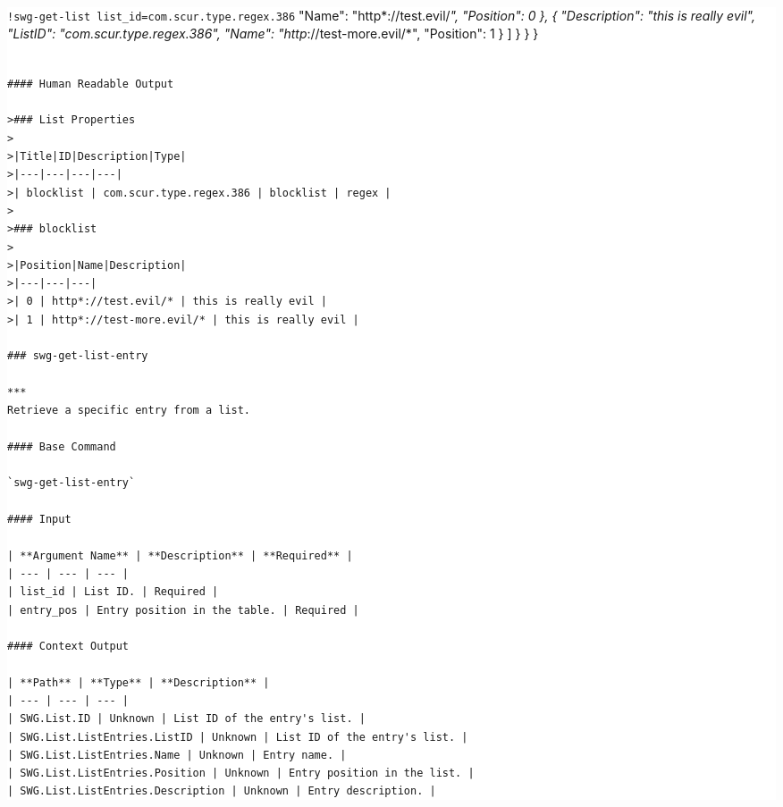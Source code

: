 ```!swg-get-list list_id=com.scur.type.regex.386```
                    "Name": "http*://test.evil/*",
                    "Position": 0
                },
                {
                    "Description": "this is really evil",
                    "ListID": "com.scur.type.regex.386",
                    "Name": "http*://test-more.evil/*",
                    "Position": 1
                }
            ]
        }
    }
}
```

#### Human Readable Output

>### List Properties
>
>|Title|ID|Description|Type|
>|---|---|---|---|
>| blocklist | com.scur.type.regex.386 | blocklist | regex |
>
>### blocklist
>
>|Position|Name|Description|
>|---|---|---|
>| 0 | http*://test.evil/* | this is really evil |
>| 1 | http*://test-more.evil/* | this is really evil |

### swg-get-list-entry

***
Retrieve a specific entry from a list.

#### Base Command

`swg-get-list-entry`

#### Input

| **Argument Name** | **Description** | **Required** |
| --- | --- | --- |
| list_id | List ID. | Required | 
| entry_pos | Entry position in the table. | Required | 

#### Context Output

| **Path** | **Type** | **Description** |
| --- | --- | --- |
| SWG.List.ID | Unknown | List ID of the entry's list. | 
| SWG.List.ListEntries.ListID | Unknown | List ID of the entry's list. | 
| SWG.List.ListEntries.Name | Unknown | Entry name. | 
| SWG.List.ListEntries.Position | Unknown | Entry position in the list. | 
| SWG.List.ListEntries.Description | Unknown | Entry description. | 
